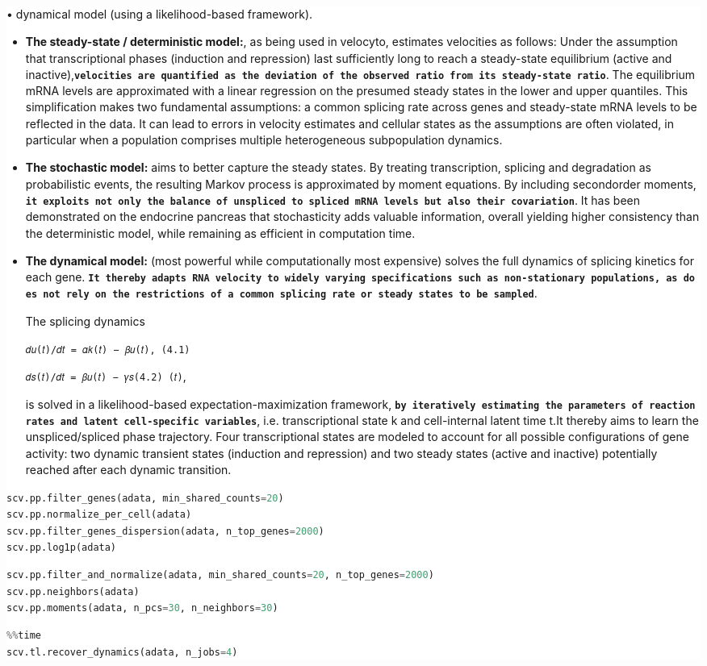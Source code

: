 • dynamical model (using a likelihood-based framework).

 + **The steady-state / deterministic model:**, as being used in velocyto, estimates velocities as follows: Under the assumption that transcriptional phases (induction and repression) last sufficiently long to reach a steady-state equilibrium (active and inactive),**`velocities are quantified as the deviation of the observed ratio from its steady-state ratio`**. The equilibrium mRNA levels are approximated with a linear regression on the presumed steady states in the lower and upper quantiles. This simplification makes two fundamental assumptions: a common splicing rate across genes and steady-state mRNA levels to be reflected in the data. It can lead to errors in velocity estimates and cellular states as the assumptions are often violated, in particular when a population comprises multiple heterogeneous subpopulation dynamics.


 + **The stochastic model:** aims to better capture the steady states. By treating transcription, splicing and degradation as probabilistic events, the resulting Markov process is approximated by moment equations. By including secondorder moments, **`it exploits not only the balance of unspliced to spliced mRNA levels but also their covariation`**. It has been demonstrated on the endocrine pancreas that stochasticity adds valuable information, overall yielding higher consistency than the deterministic model, while remaining as efficient in computation time.


 + **The dynamical model:** (most powerful while computationally most expensive) solves the full dynamics of splicing kinetics for each gene. **`It thereby adapts RNA velocity to widely varying specifications such as non-stationary populations, as does not rely on the restrictions of a common splicing rate or steady states to be sampled`**.
 
     The splicing dynamics 
     
     `𝑑𝑢(𝑡)/𝑑𝑡 = 𝛼𝑘(𝑡) − 𝛽𝑢(𝑡), (4.1)` 
     
     `𝑑𝑠(𝑡)/𝑑𝑡 = 𝛽𝑢(𝑡) − 𝛾𝑠(4.2) (𝑡)`,
     
     is solved in a likelihood-based expectation-maximization framework, **`by iteratively estimating the parameters of reaction rates and latent cell-specific variables`**, i.e. transcriptional state k and cell-internal latent time t.It thereby aims to learn the unspliced/spliced phase trajectory. Four transcriptional states are modeled to account for all possible configurations of gene activity: two dynamic transient states (induction and repression) and two steady states (active and inactive) potentially reached after each dynamic transition.


```python
scv.pp.filter_genes(adata, min_shared_counts=20)
scv.pp.normalize_per_cell(adata)
scv.pp.filter_genes_dispersion(adata, n_top_genes=2000)
scv.pp.log1p(adata)
```


```python
scv.pp.filter_and_normalize(adata, min_shared_counts=20, n_top_genes=2000)
scv.pp.neighbors(adata)
scv.pp.moments(adata, n_pcs=30, n_neighbors=30)
```


```python
%%time
scv.tl.recover_dynamics(adata, n_jobs=4)
```
